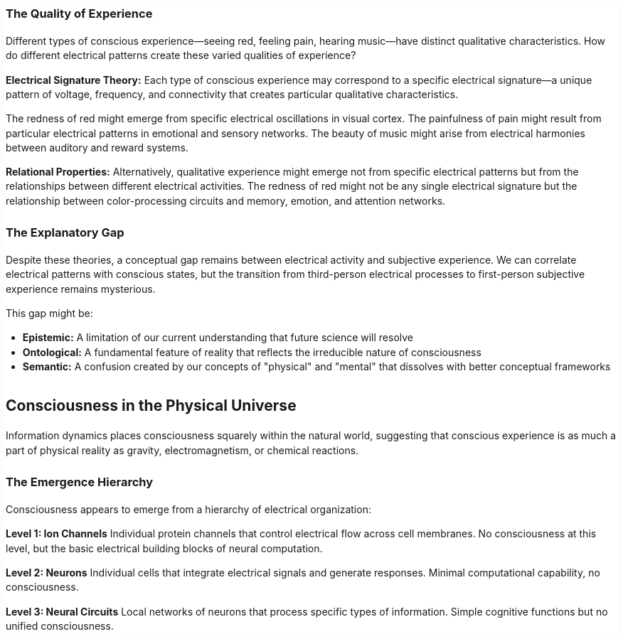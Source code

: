 ### The Quality of Experience

Different types of conscious experience—seeing red, feeling pain, hearing music—have distinct qualitative characteristics. How do different electrical patterns create these varied qualities of experience?

**Electrical Signature Theory:**
Each type of conscious experience may correspond to a specific electrical signature—a unique pattern of voltage, frequency, and connectivity that creates particular qualitative characteristics.

The redness of red might emerge from specific electrical oscillations in visual cortex. The painfulness of pain might result from particular electrical patterns in emotional and sensory networks. The beauty of music might arise from electrical harmonies between auditory and reward systems.

**Relational Properties:**
Alternatively, qualitative experience might emerge not from specific electrical patterns but from the relationships between different electrical activities. The redness of red might not be any single electrical signature but the relationship between color-processing circuits and memory, emotion, and attention networks.

### The Explanatory Gap

Despite these theories, a conceptual gap remains between electrical activity and subjective experience. We can correlate electrical patterns with conscious states, but the transition from third-person electrical processes to first-person subjective experience remains mysterious.

This gap might be:
- **Epistemic:** A limitation of our current understanding that future science will resolve
- **Ontological:** A fundamental feature of reality that reflects the irreducible nature of consciousness
- **Semantic:** A confusion created by our concepts of "physical" and "mental" that dissolves with better conceptual frameworks

## Consciousness in the Physical Universe

Information dynamics places consciousness squarely within the natural world, suggesting that conscious experience is as much a part of physical reality as gravity, electromagnetism, or chemical reactions.

### The Emergence Hierarchy

Consciousness appears to emerge from a hierarchy of electrical organization:

**Level 1: Ion Channels**
Individual protein channels that control electrical flow across cell membranes. No consciousness at this level, but the basic electrical building blocks of neural computation.

**Level 2: Neurons**
Individual cells that integrate electrical signals and generate responses. Minimal computational capability, no consciousness.

**Level 3: Neural Circuits**
Local networks of neurons that process specific types of information. Simple cognitive functions but no unified consciousness.
